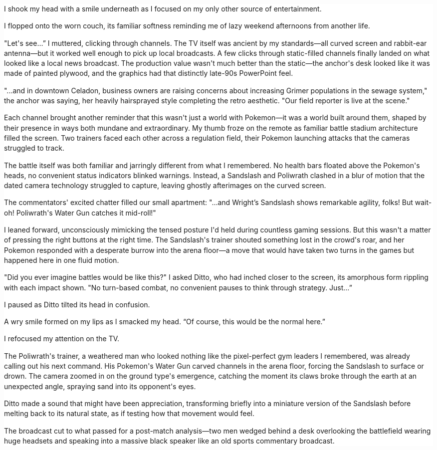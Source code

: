 I shook my head with a smile underneath as I focused on my only other source of entertainment. 

I flopped onto the worn couch, its familiar softness reminding me of lazy weekend afternoons from another life.

"Let's see…” I muttered, clicking through channels. The TV itself was ancient by my standards—all curved screen and rabbit-ear antenna—but it worked well enough to pick up local broadcasts. A few clicks through static-filled channels finally landed on what looked like a local news broadcast. The production value wasn't much better than the static—the anchor's desk looked like it was made of painted plywood, and the graphics had that distinctly late-90s PowerPoint feel.

"...and in downtown Celadon, business owners are raising concerns about increasing Grimer populations in the sewage system," the anchor was saying, her heavily hairsprayed style completing the retro aesthetic. "Our field reporter is live at the scene."

Each channel brought another reminder that this wasn't just a world with Pokemon—it was a world built around them, shaped by their presence in ways both mundane and extraordinary. My thumb froze on the remote as familiar battle stadium architecture filled the screen. Two trainers faced each other across a regulation field, their Pokemon launching attacks that the cameras struggled to track.

The battle itself was both familiar and jarringly different from what I remembered. No health bars floated above the Pokemon's heads, no convenient status indicators blinked warnings. Instead, a Sandslash and Poliwrath clashed in a blur of motion that the dated camera technology struggled to capture, leaving ghostly afterimages on the curved screen.

The commentators' excited chatter filled our small apartment: "...and Wright’s Sandslash shows remarkable agility, folks! But wait- oh! Poliwrath's Water Gun catches it mid-roll!"

I leaned forward, unconsciously mimicking the tensed posture I'd held during countless gaming sessions. But this wasn't a matter of pressing the right buttons at the right time. The Sandslash's trainer shouted something lost in the crowd's roar, and her Pokemon responded with a desperate burrow into the arena floor—a move that would have taken two turns in the games but happened here in one fluid motion.

"Did you ever imagine battles would be like this?" I asked Ditto, who had inched closer to the screen, its amorphous form rippling with each impact shown. "No turn-based combat, no convenient pauses to think through strategy. Just…”

I paused as Ditto tilted its head in confusion.

A wry smile formed on my lips as I smacked my head. “Of course, this would be the normal here.”

I refocused my attention on the TV.

The Poliwrath's trainer, a weathered man who looked nothing like the pixel-perfect gym leaders I remembered, was already calling out his next command. His Pokemon's Water Gun carved channels in the arena floor, forcing the Sandslash to surface or drown. The camera zoomed in on the ground type's emergence, catching the moment its claws broke through the earth at an unexpected angle, spraying sand into its opponent's eyes.

Ditto made a sound that might have been appreciation, transforming briefly into a miniature version of the Sandslash before melting back to its natural state, as if testing how that movement would feel.

The broadcast cut to what passed for a post-match analysis—two men wedged behind a desk overlooking the battlefield wearing huge headsets and speaking into a massive black speaker like an old sports commentary broadcast.
